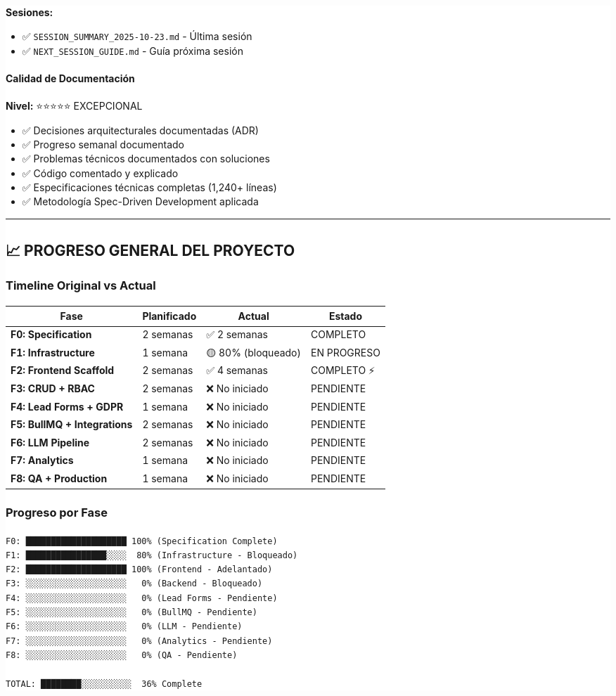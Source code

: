 **Sesiones:**
- ✅ `SESSION_SUMMARY_2025-10-23.md` - Última sesión
- ✅ `NEXT_SESSION_GUIDE.md` - Guía próxima sesión

#### Calidad de Documentación

**Nivel:** ⭐⭐⭐⭐⭐ EXCEPCIONAL

- ✅ Decisiones arquitecturales documentadas (ADR)
- ✅ Progreso semanal documentado
- ✅ Problemas técnicos documentados con soluciones
- ✅ Código comentado y explicado
- ✅ Especificaciones técnicas completas (1,240+ líneas)
- ✅ Metodología Spec-Driven Development aplicada

---

## 📈 PROGRESO GENERAL DEL PROYECTO

### Timeline Original vs Actual

| Fase | Planificado | Actual | Estado |
|------|-------------|--------|--------|
| **F0: Specification** | 2 semanas | ✅ 2 semanas | COMPLETO |
| **F1: Infrastructure** | 1 semana | 🟡 80% (bloqueado) | EN PROGRESO |
| **F2: Frontend Scaffold** | 2 semanas | ✅ 4 semanas | COMPLETO ⚡ |
| **F3: CRUD + RBAC** | 2 semanas | ❌ No iniciado | PENDIENTE |
| **F4: Lead Forms + GDPR** | 1 semana | ❌ No iniciado | PENDIENTE |
| **F5: BullMQ + Integrations** | 2 semanas | ❌ No iniciado | PENDIENTE |
| **F6: LLM Pipeline** | 2 semanas | ❌ No iniciado | PENDIENTE |
| **F7: Analytics** | 1 semana | ❌ No iniciado | PENDIENTE |
| **F8: QA + Production** | 1 semana | ❌ No iniciado | PENDIENTE |

### Progreso por Fase

```
F0: ████████████████████ 100% (Specification Complete)
F1: ████████████████░░░░  80% (Infrastructure - Bloqueado)
F2: ████████████████████ 100% (Frontend - Adelantado)
F3: ░░░░░░░░░░░░░░░░░░░░   0% (Backend - Bloqueado)
F4: ░░░░░░░░░░░░░░░░░░░░   0% (Lead Forms - Pendiente)
F5: ░░░░░░░░░░░░░░░░░░░░   0% (BullMQ - Pendiente)
F6: ░░░░░░░░░░░░░░░░░░░░   0% (LLM - Pendiente)
F7: ░░░░░░░░░░░░░░░░░░░░   0% (Analytics - Pendiente)
F8: ░░░░░░░░░░░░░░░░░░░░   0% (QA - Pendiente)

TOTAL: ████████░░░░░░░░░░  36% Complete
```
